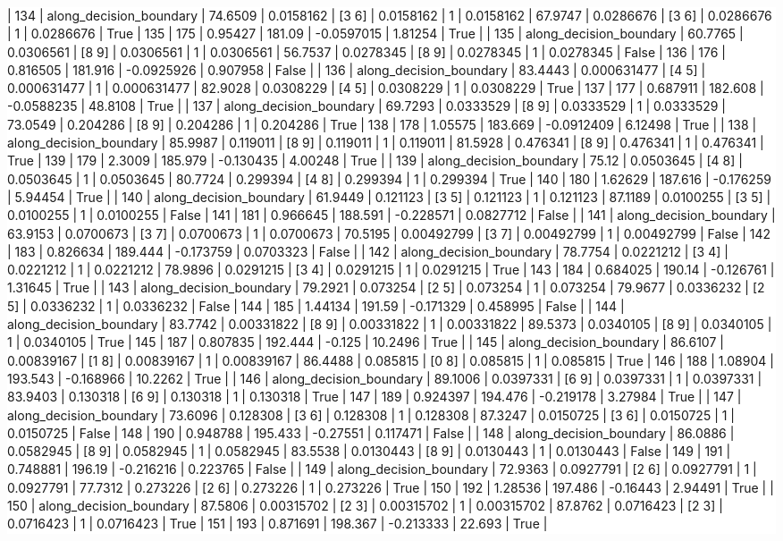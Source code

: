 | 134 | along_decision_boundary |     74.6509 | 0.0158162   | [3 6]    |   0.0158162   |      1 | 0.0158162   |      67.9747 | 0.0286676   | [3 6]     |    0.0286676   |       1 | 0.0286676   | True      |    135 |             175 |                0.95427  |              181.09    | -0.0597015  |     1.81254     | True            |
| 135 | along_decision_boundary |     60.7765 | 0.0306561   | [8 9]    |   0.0306561   |      1 | 0.0306561   |      56.7537 | 0.0278345   | [8 9]     |    0.0278345   |       1 | 0.0278345   | False     |    136 |             176 |                0.816505 |              181.916   | -0.0925926  |     0.907958    | False           |
| 136 | along_decision_boundary |     83.4443 | 0.000631477 | [4 5]    |   0.000631477 |      1 | 0.000631477 |      82.9028 | 0.0308229   | [4 5]     |    0.0308229   |       1 | 0.0308229   | True      |    137 |             177 |                0.687911 |              182.608   | -0.0588235  |    48.8108      | True            |
| 137 | along_decision_boundary |     69.7293 | 0.0333529   | [8 9]    |   0.0333529   |      1 | 0.0333529   |      73.0549 | 0.204286    | [8 9]     |    0.204286    |       1 | 0.204286    | True      |    138 |             178 |                1.05575  |              183.669   | -0.0912409  |     6.12498     | True            |
| 138 | along_decision_boundary |     85.9987 | 0.119011    | [8 9]    |   0.119011    |      1 | 0.119011    |      81.5928 | 0.476341    | [8 9]     |    0.476341    |       1 | 0.476341    | True      |    139 |             179 |                2.3009   |              185.979   | -0.130435   |     4.00248     | True            |
| 139 | along_decision_boundary |     75.12   | 0.0503645   | [4 8]    |   0.0503645   |      1 | 0.0503645   |      80.7724 | 0.299394    | [4 8]     |    0.299394    |       1 | 0.299394    | True      |    140 |             180 |                1.62629  |              187.616   | -0.176259   |     5.94454     | True            |
| 140 | along_decision_boundary |     61.9449 | 0.121123    | [3 5]    |   0.121123    |      1 | 0.121123    |      87.1189 | 0.0100255   | [3 5]     |    0.0100255   |       1 | 0.0100255   | False     |    141 |             181 |                0.966645 |              188.591   | -0.228571   |     0.0827712   | False           |
| 141 | along_decision_boundary |     63.9153 | 0.0700673   | [3 7]    |   0.0700673   |      1 | 0.0700673   |      70.5195 | 0.00492799  | [3 7]     |    0.00492799  |       1 | 0.00492799  | False     |    142 |             183 |                0.826634 |              189.444   | -0.173759   |     0.0703323   | False           |
| 142 | along_decision_boundary |     78.7754 | 0.0221212   | [3 4]    |   0.0221212   |      1 | 0.0221212   |      78.9896 | 0.0291215   | [3 4]     |    0.0291215   |       1 | 0.0291215   | True      |    143 |             184 |                0.684025 |              190.14    | -0.126761   |     1.31645     | True            |
| 143 | along_decision_boundary |     79.2921 | 0.073254    | [2 5]    |   0.073254    |      1 | 0.073254    |      79.9677 | 0.0336232   | [2 5]     |    0.0336232   |       1 | 0.0336232   | False     |    144 |             185 |                1.44134  |              191.59    | -0.171329   |     0.458995    | False           |
| 144 | along_decision_boundary |     83.7742 | 0.00331822  | [8 9]    |   0.00331822  |      1 | 0.00331822  |      89.5373 | 0.0340105   | [8 9]     |    0.0340105   |       1 | 0.0340105   | True      |    145 |             187 |                0.807835 |              192.444   | -0.125      |    10.2496      | True            |
| 145 | along_decision_boundary |     86.6107 | 0.00839167  | [1 8]    |   0.00839167  |      1 | 0.00839167  |      86.4488 | 0.085815    | [0 8]     |    0.085815    |       1 | 0.085815    | True      |    146 |             188 |                1.08904  |              193.543   | -0.168966   |    10.2262      | True            |
| 146 | along_decision_boundary |     89.1006 | 0.0397331   | [6 9]    |   0.0397331   |      1 | 0.0397331   |      83.9403 | 0.130318    | [6 9]     |    0.130318    |       1 | 0.130318    | True      |    147 |             189 |                0.924397 |              194.476   | -0.219178   |     3.27984     | True            |
| 147 | along_decision_boundary |     73.6096 | 0.128308    | [3 6]    |   0.128308    |      1 | 0.128308    |      87.3247 | 0.0150725   | [3 6]     |    0.0150725   |       1 | 0.0150725   | False     |    148 |             190 |                0.948788 |              195.433   | -0.27551    |     0.117471    | False           |
| 148 | along_decision_boundary |     86.0886 | 0.0582945   | [8 9]    |   0.0582945   |      1 | 0.0582945   |      83.5538 | 0.0130443   | [8 9]     |    0.0130443   |       1 | 0.0130443   | False     |    149 |             191 |                0.748881 |              196.19    | -0.216216   |     0.223765    | False           |
| 149 | along_decision_boundary |     72.9363 | 0.0927791   | [2 6]    |   0.0927791   |      1 | 0.0927791   |      77.7312 | 0.273226    | [2 6]     |    0.273226    |       1 | 0.273226    | True      |    150 |             192 |                1.28536  |              197.486   | -0.16443    |     2.94491     | True            |
| 150 | along_decision_boundary |     87.5806 | 0.00315702  | [2 3]    |   0.00315702  |      1 | 0.00315702  |      87.8762 | 0.0716423   | [2 3]     |    0.0716423   |       1 | 0.0716423   | True      |    151 |             193 |                0.871691 |              198.367   | -0.213333   |    22.693       | True            |